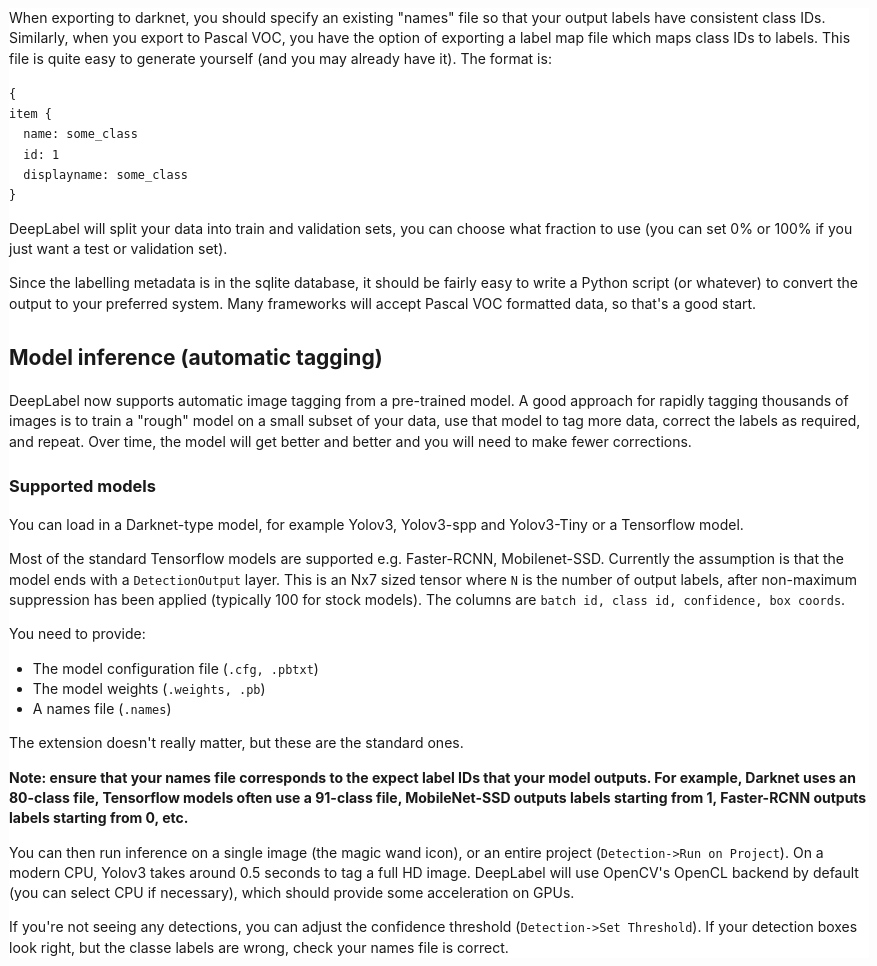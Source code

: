 When exporting to darknet, you should specify an existing "names" file so that your output labels have consistent class IDs. Similarly, when you export to Pascal VOC, you have the option of exporting a label map file which maps class IDs to labels. This file is quite easy to generate yourself (and you may already have it). The format is:

```
{
item {
  name: some_class
  id: 1
  displayname: some_class
}
```

DeepLabel will split your data into train and validation sets, you can choose what fraction to use (you can set 0% or 100% if you just want a test or validation set).

Since the labelling metadata is in the sqlite database, it should be fairly easy to write a Python script (or whatever) to convert the output to your preferred system. Many frameworks will accept Pascal VOC formatted data, so that's a good start.

## Model inference (automatic tagging)

DeepLabel now supports automatic image tagging from a pre-trained model. A good approach for rapidly tagging thousands of images is to train a "rough" model on a small subset of your data, use that model to tag more data, correct the labels as required, and repeat. Over time, the model will get better and better and you will need to make fewer corrections.

### Supported models

You can load in a Darknet-type model, for example Yolov3, Yolov3-spp and Yolov3-Tiny or  a Tensorflow model.

Most of the standard Tensorflow models are supported e.g. Faster-RCNN, Mobilenet-SSD. Currently the assumption is that the model ends with a `DetectionOutput` layer. This is an Nx7 sized tensor where `N` is the number of output labels, after non-maximum suppression has been applied (typically 100 for stock models). The columns are `batch id, class id, confidence, box coords`. 

You need to provide:

* The model configuration file (`.cfg, .pbtxt`)
* The model weights (`.weights, .pb`)
* A names file (`.names`)

The extension doesn't really matter, but these are the standard ones.

**Note: ensure that your names file corresponds to the expect label IDs that your model outputs. For example, Darknet uses an 80-class file, Tensorflow models often use a 91-class file, MobileNet-SSD outputs labels starting from 1, Faster-RCNN outputs labels starting from 0, etc.**

You can then run inference on a single image (the magic wand icon), or an entire project (`Detection->Run on Project`). On a modern CPU, Yolov3 takes around 0.5 seconds to tag a full HD image. DeepLabel will use OpenCV's OpenCL backend by default (you can select CPU if necessary), which should provide some acceleration on GPUs.

If you're not seeing any detections, you can adjust the confidence threshold (`Detection->Set Threshold`). If your detection boxes look right, but the classe labels are wrong, check your names file is correct.
